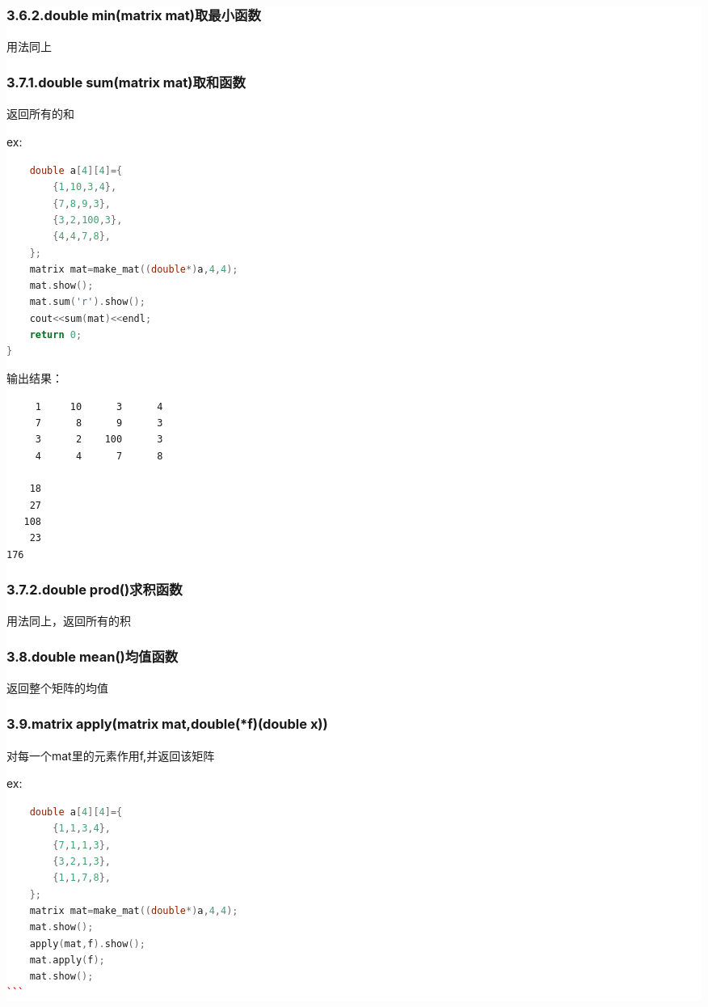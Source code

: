 ### 3.6.2.double min(matrix mat)取最小函数

用法同上


### 3.7.1.double sum(matrix mat)取和函数

返回所有的和

ex:
```C++
    double a[4][4]={
        {1,10,3,4},
        {7,8,9,3},
        {3,2,100,3},
        {4,4,7,8},
    };
    matrix mat=make_mat((double*)a,4,4);
    mat.show();
    mat.sum('r').show();
    cout<<sum(mat)<<endl;
    return 0;
}
```

输出结果：
```bash
     1     10      3      4 
     7      8      9      3 
     3      2    100      3 
     4      4      7      8 

    18 
    27 
   108 
    23 
176
```

### 3.7.2.double prod()求积函数

用法同上，返回所有的积


### 3.8.double mean()均值函数

返回整个矩阵的均值


### 3.9.matrix apply(matrix mat,double(*f)(double x))

对每一个mat里的元素作用f,并返回该矩阵

ex:
````C++
    double a[4][4]={
        {1,1,3,4},
        {7,1,1,3},
        {3,2,1,3},
        {1,1,7,8},
    };
    matrix mat=make_mat((double*)a,4,4);
    mat.show();
    apply(mat,f).show();
    mat.apply(f);
    mat.show();
```

````